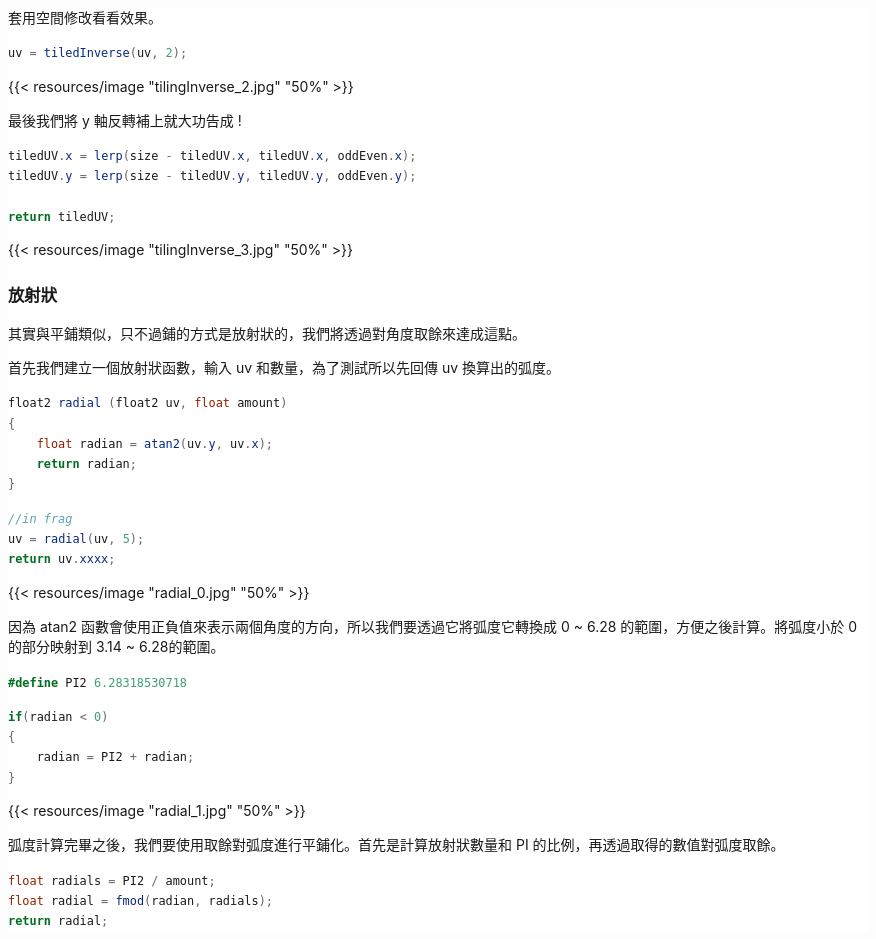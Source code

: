 套用空間修改看看效果。

```csharp
uv = tiledInverse(uv, 2);
```

{{< resources/image "tilingInverse_2.jpg" "50%" >}}

最後我們將 y 軸反轉補上就大功告成 !

```csharp
tiledUV.x = lerp(size - tiledUV.x, tiledUV.x, oddEven.x);
tiledUV.y = lerp(size - tiledUV.y, tiledUV.y, oddEven.y);

return tiledUV;
```

{{< resources/image "tilingInverse_3.jpg" "50%" >}}

### 放射狀

其實與平鋪類似，只不過鋪的方式是放射狀的，我們將透過對角度取餘來達成這點。

首先我們建立一個放射狀函數，輸入 uv 和數量，為了測試所以先回傳 uv 換算出的弧度。

```csharp
float2 radial (float2 uv, float amount)
{
    float radian = atan2(uv.y, uv.x);
    return radian;
}
```

```csharp
//in frag
uv = radial(uv, 5);
return uv.xxxx;
```

{{< resources/image "radial_0.jpg" "50%" >}}

因為 atan2 函數會使用正負值來表示兩個角度的方向，所以我們要透過它將弧度它轉換成 0 ~ 6.28 的範圍，方便之後計算。將弧度小於 0 的部分映射到 3.14 ~ 6.28的範圍。

```csharp
#define PI2 6.28318530718
```

```csharp
if(radian < 0)
{
    radian = PI2 + radian;
}
```

{{< resources/image "radial_1.jpg" "50%" >}}

弧度計算完畢之後，我們要使用取餘對弧度進行平鋪化。首先是計算放射狀數量和 PI 的比例，再透過取得的數值對弧度取餘。

```csharp
float radials = PI2 / amount;
float radial = fmod(radian, radials);
return radial;
```
